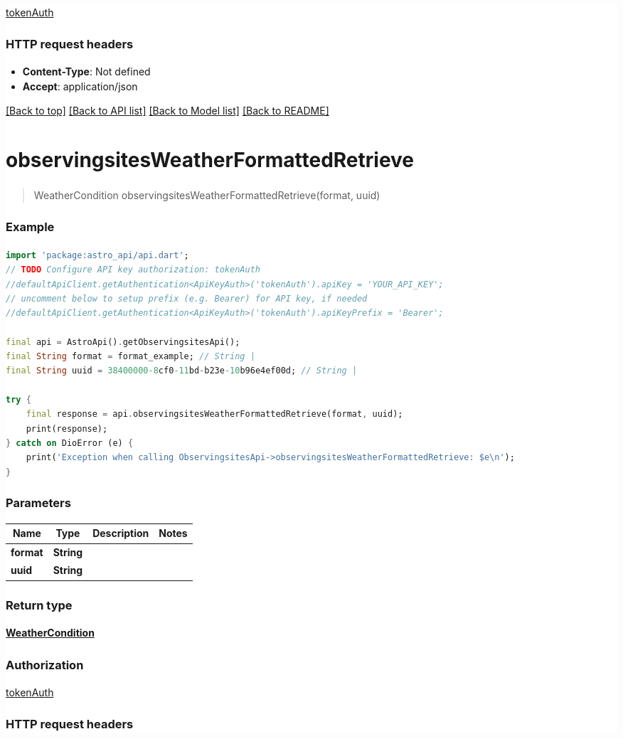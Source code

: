 [tokenAuth](../README.md#tokenAuth)

### HTTP request headers

 - **Content-Type**: Not defined
 - **Accept**: application/json

[[Back to top]](#) [[Back to API list]](../README.md#documentation-for-api-endpoints) [[Back to Model list]](../README.md#documentation-for-models) [[Back to README]](../README.md)

# **observingsitesWeatherFormattedRetrieve**
> WeatherCondition observingsitesWeatherFormattedRetrieve(format, uuid)



### Example
```dart
import 'package:astro_api/api.dart';
// TODO Configure API key authorization: tokenAuth
//defaultApiClient.getAuthentication<ApiKeyAuth>('tokenAuth').apiKey = 'YOUR_API_KEY';
// uncomment below to setup prefix (e.g. Bearer) for API key, if needed
//defaultApiClient.getAuthentication<ApiKeyAuth>('tokenAuth').apiKeyPrefix = 'Bearer';

final api = AstroApi().getObservingsitesApi();
final String format = format_example; // String | 
final String uuid = 38400000-8cf0-11bd-b23e-10b96e4ef00d; // String | 

try {
    final response = api.observingsitesWeatherFormattedRetrieve(format, uuid);
    print(response);
} catch on DioError (e) {
    print('Exception when calling ObservingsitesApi->observingsitesWeatherFormattedRetrieve: $e\n');
}
```

### Parameters

Name | Type | Description  | Notes
------------- | ------------- | ------------- | -------------
 **format** | **String**|  | 
 **uuid** | **String**|  | 

### Return type

[**WeatherCondition**](WeatherCondition.md)

### Authorization

[tokenAuth](../README.md#tokenAuth)

### HTTP request headers
